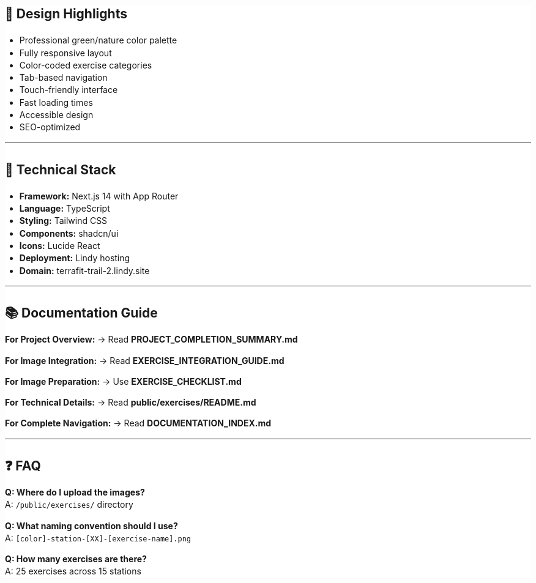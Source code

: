 
## 🎨 Design Highlights

- Professional green/nature color palette
- Fully responsive layout
- Color-coded exercise categories
- Tab-based navigation
- Touch-friendly interface
- Fast loading times
- Accessible design
- SEO-optimized

---

## 🔧 Technical Stack

- **Framework:** Next.js 14 with App Router
- **Language:** TypeScript
- **Styling:** Tailwind CSS
- **Components:** shadcn/ui
- **Icons:** Lucide React
- **Deployment:** Lindy hosting
- **Domain:** terrafit-trail-2.lindy.site

---

## 📚 Documentation Guide

**For Project Overview:**
→ Read **PROJECT_COMPLETION_SUMMARY.md**

**For Image Integration:**
→ Read **EXERCISE_INTEGRATION_GUIDE.md**

**For Image Preparation:**
→ Use **EXERCISE_CHECKLIST.md**

**For Technical Details:**
→ Read **public/exercises/README.md**

**For Complete Navigation:**
→ Read **DOCUMENTATION_INDEX.md**

---

## ❓ FAQ

**Q: Where do I upload the images?**  
A: `/public/exercises/` directory

**Q: What naming convention should I use?**  
A: `[color]-station-[XX]-[exercise-name].png`

**Q: How many exercises are there?**  
A: 25 exercises across 15 stations
